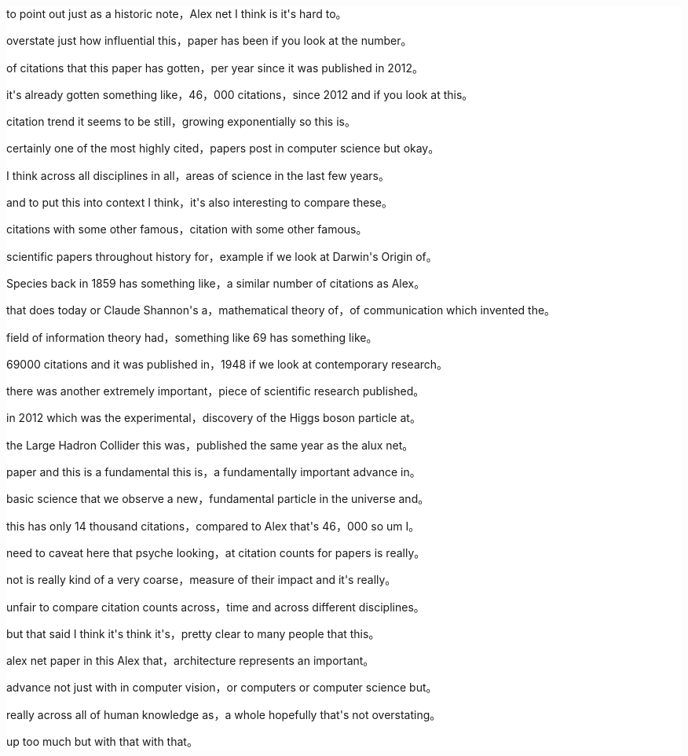 to point out just as a historic note，Alex net I think is it's hard to。

overstate just how influential this，paper has been if you look at the number。

of citations that this paper has gotten，per year since it was published in 2012。

it's already gotten something like，46，000 citations，since 2012 and if you look at this。

citation trend it seems to be still，growing exponentially so this is。

certainly one of the most highly cited，papers post in computer science but okay。

I think across all disciplines in all，areas of science in the last few years。

and to put this into context I think，it's also interesting to compare these。

citations with some other famous，citation with some other famous。

scientific papers throughout history for，example if we look at Darwin's Origin of。

Species back in 1859 has something like，a similar number of citations as Alex。

that does today or Claude Shannon's a，mathematical theory of，of communication which invented the。

field of information theory had，something like 69 has something like。

69000 citations and it was published in，1948 if we look at contemporary research。

there was another extremely important，piece of scientific research published。

in 2012 which was the experimental，discovery of the Higgs boson particle at。

the Large Hadron Collider this was，published the same year as the alux net。

paper and this is a fundamental this is，a fundamentally important advance in。

basic science that we observe a new，fundamental particle in the universe and。

this has only 14 thousand citations，compared to Alex that's 46，000 so um I。

need to caveat here that psyche looking，at citation counts for papers is really。

not is really kind of a very coarse，measure of their impact and it's really。

unfair to compare citation counts across，time and across different disciplines。

but that said I think it's think it's，pretty clear to many people that this。

alex net paper in this Alex that，architecture represents an important。

advance not just with in computer vision，or computers or computer science but。

really across all of human knowledge as，a whole hopefully that's not overstating。

up too much but with that with that。
